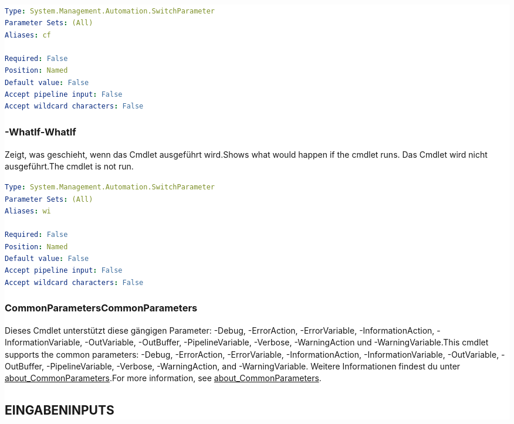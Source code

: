 ```yaml
Type: System.Management.Automation.SwitchParameter
Parameter Sets: (All)
Aliases: cf

Required: False
Position: Named
Default value: False
Accept pipeline input: False
Accept wildcard characters: False
```

### <span data-ttu-id="e2da5-168">-WhatIf</span><span class="sxs-lookup"><span data-stu-id="e2da5-168">-WhatIf</span></span>

<span data-ttu-id="e2da5-169">Zeigt, was geschieht, wenn das Cmdlet ausgeführt wird.</span><span class="sxs-lookup"><span data-stu-id="e2da5-169">Shows what would happen if the cmdlet runs.</span></span>
<span data-ttu-id="e2da5-170">Das Cmdlet wird nicht ausgeführt.</span><span class="sxs-lookup"><span data-stu-id="e2da5-170">The cmdlet is not run.</span></span>

```yaml
Type: System.Management.Automation.SwitchParameter
Parameter Sets: (All)
Aliases: wi

Required: False
Position: Named
Default value: False
Accept pipeline input: False
Accept wildcard characters: False
```

### <span data-ttu-id="e2da5-171">CommonParameters</span><span class="sxs-lookup"><span data-stu-id="e2da5-171">CommonParameters</span></span>

<span data-ttu-id="e2da5-172">Dieses Cmdlet unterstützt diese gängigen Parameter: -Debug, -ErrorAction, -ErrorVariable, -InformationAction, -InformationVariable, -OutVariable, -OutBuffer, -PipelineVariable, -Verbose, -WarningAction und -WarningVariable.</span><span class="sxs-lookup"><span data-stu-id="e2da5-172">This cmdlet supports the common parameters: -Debug, -ErrorAction, -ErrorVariable, -InformationAction, -InformationVariable, -OutVariable, -OutBuffer, -PipelineVariable, -Verbose, -WarningAction, and -WarningVariable.</span></span> <span data-ttu-id="e2da5-173">Weitere Informationen findest du unter [about_CommonParameters](https://go.microsoft.com/fwlink/?LinkID=113216).</span><span class="sxs-lookup"><span data-stu-id="e2da5-173">For more information, see [about_CommonParameters](https://go.microsoft.com/fwlink/?LinkID=113216).</span></span>

## <span data-ttu-id="e2da5-174">EINGABEN</span><span class="sxs-lookup"><span data-stu-id="e2da5-174">INPUTS</span></span>
